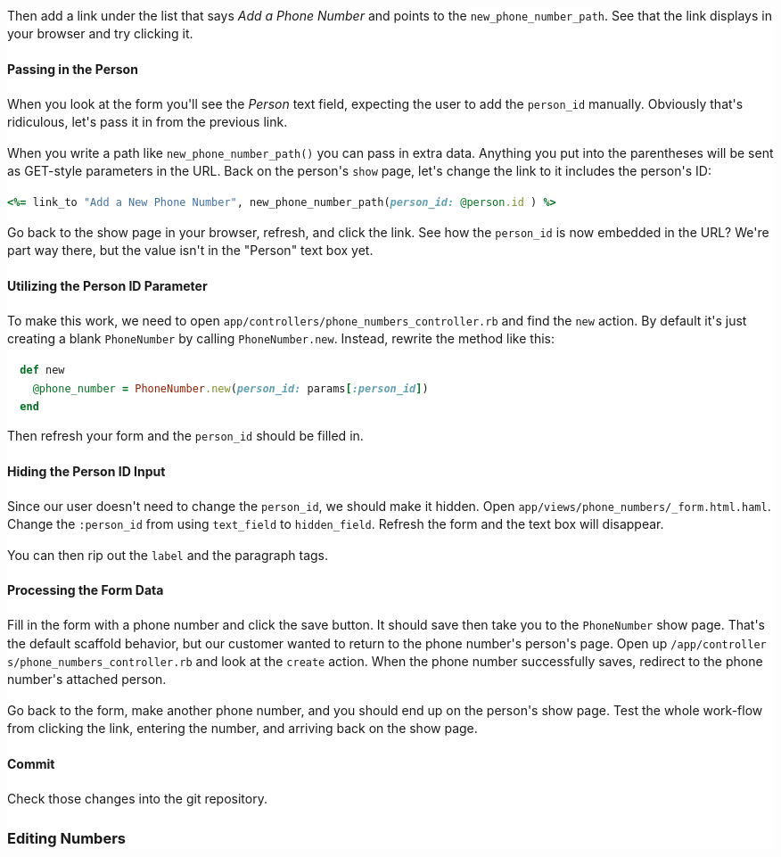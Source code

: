 Then add a link under the list that says *Add a Phone Number* and points to the `new_phone_number_path`. See that the link displays in your browser and try clicking it.

#### Passing in the Person

When you look at the form you'll see the *Person* text field, expecting the user to add the `person_id` manually. Obviously that's ridiculous, let's pass it in from the previous link.

When you write a path like `new_phone_number_path()` you can pass in extra data. Anything you put into the parentheses will be sent as GET-style parameters in the URL. Back on the person's `show` page, let's change the link to it includes the person's ID:

```ruby
<%= link_to "Add a New Phone Number", new_phone_number_path(person_id: @person.id ) %>
```

Go back to the show page in your browser, refresh, and click the link. See how the `person_id` is now embedded in the URL?  We're part way there, but the value isn't in the "Person" text box yet.

#### Utilizing the Person ID Parameter

To make this work, we need to open `app/controllers/phone_numbers_controller.rb` and find the `new` action. By default it's just creating a blank `PhoneNumber` by calling `PhoneNumber.new`. Instead, rewrite the method like this:

```ruby
  def new
    @phone_number = PhoneNumber.new(person_id: params[:person_id])
  end
```

Then refresh your form and the `person_id` should be filled in.

#### Hiding the Person ID Input

Since our user doesn't need to change the `person_id`, we should make it hidden. Open `app/views/phone_numbers/_form.html.haml`. Change the `:person_id` from using `text_field` to `hidden_field`. Refresh the form and the text box will disappear.

You can then rip out the `label` and the paragraph tags.

#### Processing the Form Data

Fill in the form with a phone number and click the save button. It should save then take you to the `PhoneNumber` show page. That's the default scaffold behavior, but our customer wanted to return to the phone number's person's page. Open up `/app/controllers/phone_numbers_controller.rb` and look at the `create` action. When the phone number successfully saves, redirect to the phone number's attached person.

Go back to the form, make another phone number, and you should end up on the person's show page. Test the whole work-flow from clicking the link, entering the number, and arriving back on the show page.

#### Commit

Check those changes into the git repository.

### Editing Numbers
